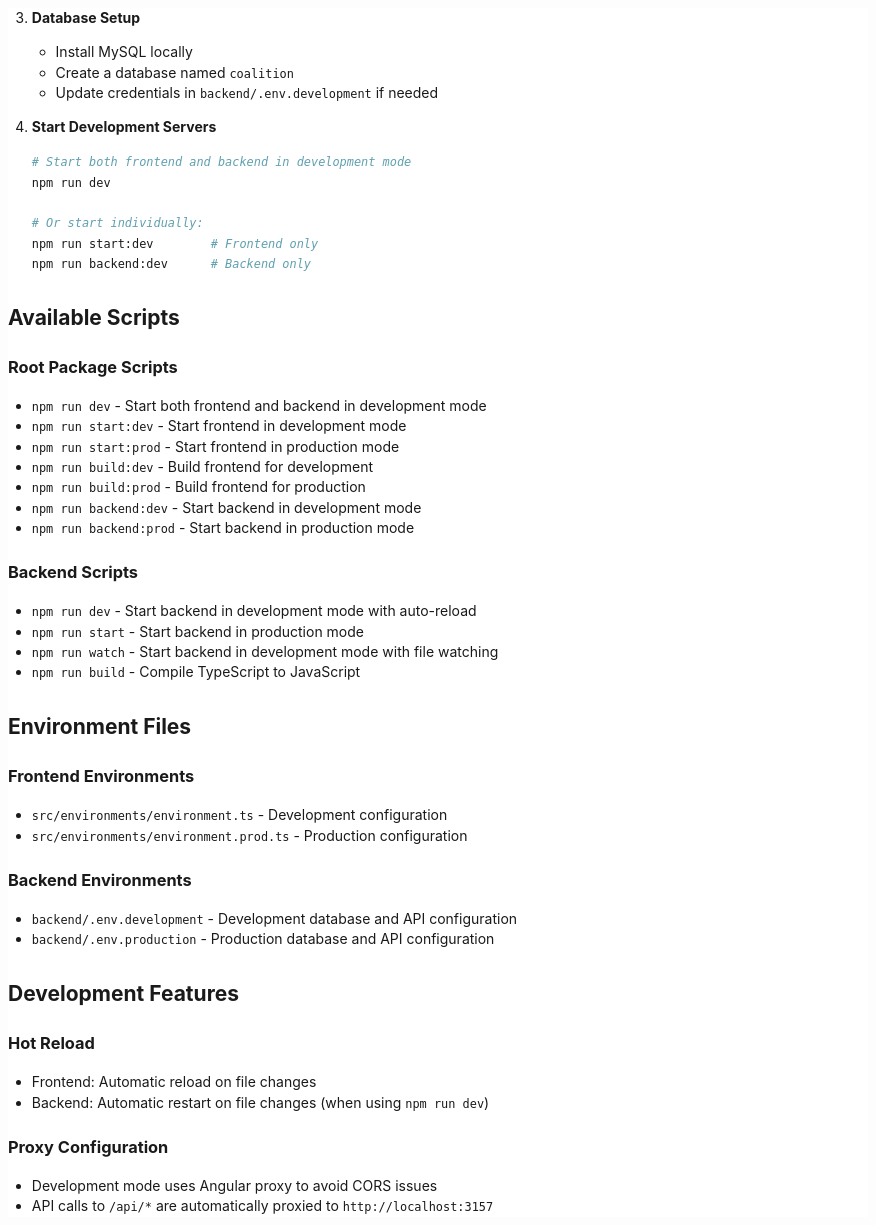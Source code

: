 3. **Database Setup**
   - Install MySQL locally
   - Create a database named `coalition`
   - Update credentials in `backend/.env.development` if needed

4. **Start Development Servers**
   ```bash
   # Start both frontend and backend in development mode
   npm run dev
   
   # Or start individually:
   npm run start:dev        # Frontend only
   npm run backend:dev      # Backend only
   ```

## Available Scripts

### Root Package Scripts
- `npm run dev` - Start both frontend and backend in development mode
- `npm run start:dev` - Start frontend in development mode
- `npm run start:prod` - Start frontend in production mode
- `npm run build:dev` - Build frontend for development
- `npm run build:prod` - Build frontend for production
- `npm run backend:dev` - Start backend in development mode
- `npm run backend:prod` - Start backend in production mode

### Backend Scripts
- `npm run dev` - Start backend in development mode with auto-reload
- `npm run start` - Start backend in production mode
- `npm run watch` - Start backend in development mode with file watching
- `npm run build` - Compile TypeScript to JavaScript

## Environment Files

### Frontend Environments
- `src/environments/environment.ts` - Development configuration
- `src/environments/environment.prod.ts` - Production configuration

### Backend Environments
- `backend/.env.development` - Development database and API configuration
- `backend/.env.production` - Production database and API configuration

## Development Features

### Hot Reload
- Frontend: Automatic reload on file changes
- Backend: Automatic restart on file changes (when using `npm run dev`)

### Proxy Configuration
- Development mode uses Angular proxy to avoid CORS issues
- API calls to `/api/*` are automatically proxied to `http://localhost:3157`
